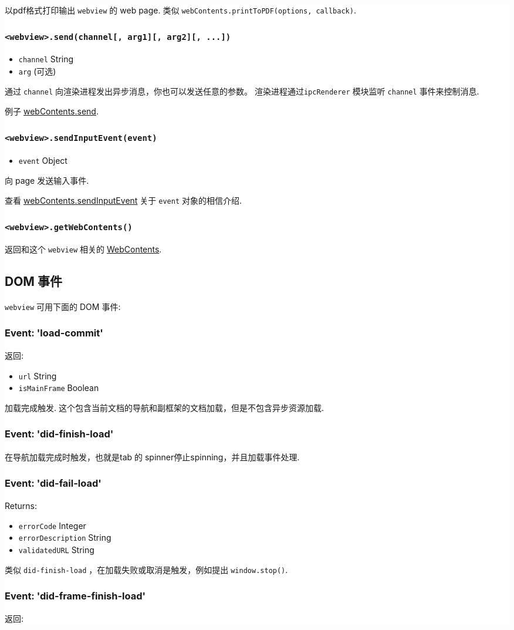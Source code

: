 以pdf格式打印输出 `webview` 的 web page. 类似 `webContents.printToPDF(options, callback)`.

### `<webview>.send(channel[, arg1][, arg2][, ...])`

* `channel` String
* `arg` (可选)

通过 `channel` 向渲染进程发出异步消息，你也可以发送任意的参数。
渲染进程通过`ipcRenderer` 模块监听 `channel` 事件来控制消息.

例子
[webContents.send](web-contents.md#webcontentssendchannel-args).

### `<webview>.sendInputEvent(event)`

* `event` Object

向 page 发送输入事件.

查看 [webContents.sendInputEvent](web-contents.md##webcontentssendinputeventevent)
关于 `event` 对象的相信介绍.

### `<webview>.getWebContents()`

返回和这个 `webview` 相关的 [WebContents](web-contents.md).

## DOM 事件

`webview` 可用下面的 DOM 事件:

### Event: 'load-commit'

返回:

* `url` String
* `isMainFrame` Boolean

加载完成触发. 这个包含当前文档的导航和副框架的文档加载，但是不包含异步资源加载.

### Event: 'did-finish-load'

在导航加载完成时触发，也就是tab 的 spinner停止spinning，并且加载事件处理.

### Event: 'did-fail-load'

Returns:

* `errorCode` Integer
* `errorDescription` String
* `validatedURL` String

类似 `did-finish-load` ，在加载失败或取消是触发，例如提出    `window.stop()`.

### Event: 'did-frame-finish-load'

返回:


[blink-feature-string]: https://code.google.com/p/chromium/codesearch#chromium/src/out/Debug/gen/blink/platform/RuntimeEnabledFeatures.cpp&sq=package:chromium&type=cs&l=527